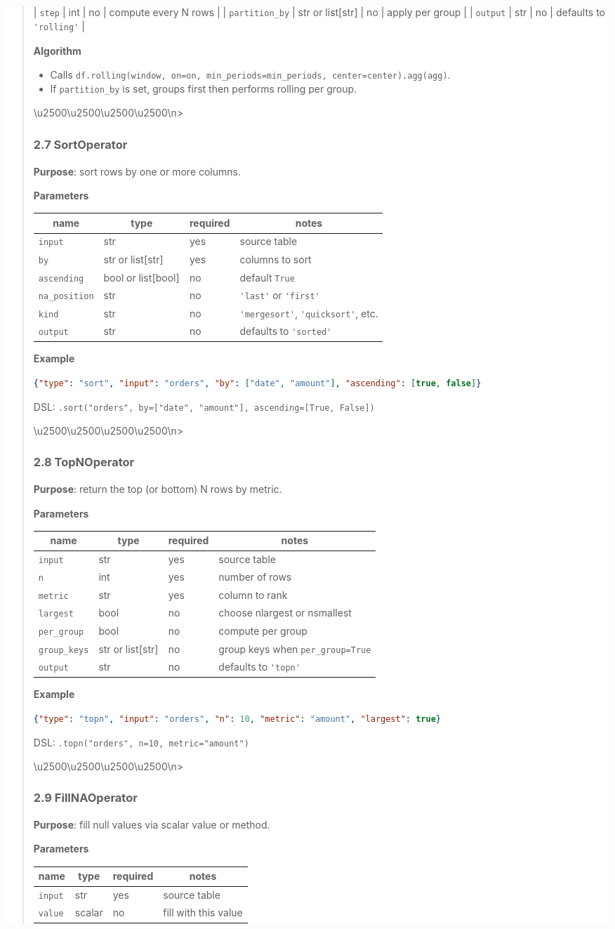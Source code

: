 > | `step` | int | no | compute every N rows |
> | `partition_by` | str or list[str] | no | apply per group |
> | `output` | str | no | defaults to `'rolling'` |
>
> **Algorithm**
> * Calls `df.rolling(window, on=on, min_periods=min_periods, center=center).agg(agg)`.
> * If `partition_by` is set, groups first then performs rolling per group.
>
> \u2500\u2500\u2500\u2500\n>
> ### 2.7 SortOperator
>
> **Purpose**: sort rows by one or more columns.
>
> **Parameters**
>
> | name | type | required | notes |
> | ---- | ---- | -------- | ----- |
> | `input` | str | yes | source table |
> | `by` | str or list[str] | yes | columns to sort |
> | `ascending` | bool or list[bool] | no | default `True` |
> | `na_position` | str | no | `'last'` or `'first'` |
> | `kind` | str | no | `'mergesort'`, `'quicksort'`, etc. |
> | `output` | str | no | defaults to `'sorted'` |
>
> **Example**
> ```json
> {"type": "sort", "input": "orders", "by": ["date", "amount"], "ascending": [true, false]}
> ```
> DSL: `.sort("orders", by=["date", "amount"], ascending=[True, False])`
>
> \u2500\u2500\u2500\u2500\n>
> ### 2.8 TopNOperator
>
> **Purpose**: return the top (or bottom) N rows by metric.
>
> **Parameters**
>
> | name | type | required | notes |
> | ---- | ---- | -------- | ----- |
> | `input` | str | yes | source table |
> | `n` | int | yes | number of rows |
> | `metric` | str | yes | column to rank |
> | `largest` | bool | no | choose nlargest or nsmallest |
> | `per_group` | bool | no | compute per group |
> | `group_keys` | str or list[str] | no | group keys when `per_group=True` |
> | `output` | str | no | defaults to `'topn'` |
>
> **Example**
> ```json
> {"type": "topn", "input": "orders", "n": 10, "metric": "amount", "largest": true}
> ```
> DSL: `.topn("orders", n=10, metric="amount")`
>
> \u2500\u2500\u2500\u2500\n>
> ### 2.9 FillNAOperator
>
> **Purpose**: fill null values via scalar value or method.
>
> **Parameters**
>
> | name | type | required | notes |
> | ---- | ---- | -------- | ----- |
> | `input` | str | yes | source table |
> | `value` | scalar | no | fill with this value |